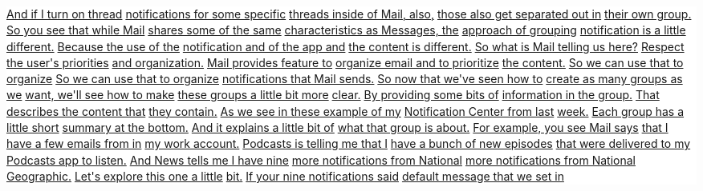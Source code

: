 [And if I turn on thread](https://developer.apple.com/videos/wwdc2018/videos/play/wwdc2018/711/?time=856) [notifications for some specific](https://developer.apple.com/videos/wwdc2018/videos/play/wwdc2018/711/?time=858) [threads inside of Mail, also,](https://developer.apple.com/videos/wwdc2018/videos/play/wwdc2018/711/?time=859) [those also get separated out in](https://developer.apple.com/videos/wwdc2018/videos/play/wwdc2018/711/?time=862) [their own group.](https://developer.apple.com/videos/wwdc2018/videos/play/wwdc2018/711/?time=864) [So you see that while Mail](https://developer.apple.com/videos/wwdc2018/videos/play/wwdc2018/711/?time=869) [shares some of the same](https://developer.apple.com/videos/wwdc2018/videos/play/wwdc2018/711/?time=872) [characteristics as Messages, the](https://developer.apple.com/videos/wwdc2018/videos/play/wwdc2018/711/?time=874) [approach of grouping](https://developer.apple.com/videos/wwdc2018/videos/play/wwdc2018/711/?time=877) [notification is a little](https://developer.apple.com/videos/wwdc2018/videos/play/wwdc2018/711/?time=878) [different.](https://developer.apple.com/videos/wwdc2018/videos/play/wwdc2018/711/?time=879) [Because the use of the](https://developer.apple.com/videos/wwdc2018/videos/play/wwdc2018/711/?time=879) [notification and of the app and](https://developer.apple.com/videos/wwdc2018/videos/play/wwdc2018/711/?time=881) [the content is different.](https://developer.apple.com/videos/wwdc2018/videos/play/wwdc2018/711/?time=883) [So what is Mail telling us here?](https://developer.apple.com/videos/wwdc2018/videos/play/wwdc2018/711/?time=886) [Respect the user's priorities](https://developer.apple.com/videos/wwdc2018/videos/play/wwdc2018/711/?time=889) [and organization.](https://developer.apple.com/videos/wwdc2018/videos/play/wwdc2018/711/?time=891) [Mail provides feature to](https://developer.apple.com/videos/wwdc2018/videos/play/wwdc2018/711/?time=893) [organize email and to prioritize](https://developer.apple.com/videos/wwdc2018/videos/play/wwdc2018/711/?time=894) [the content.](https://developer.apple.com/videos/wwdc2018/videos/play/wwdc2018/711/?time=897) [So we can use that to organize](https://developer.apple.com/videos/wwdc2018/videos/play/wwdc2018/711/?time=898) [So we can use that to organize](https://developer.apple.com/videos/wwdc2018/videos/play/wwdc2018/711/?time=898) [notifications that Mail sends.](https://developer.apple.com/videos/wwdc2018/videos/play/wwdc2018/711/?time=900) [So now that we've seen how to](https://developer.apple.com/videos/wwdc2018/videos/play/wwdc2018/711/?time=910) [create as many groups as we](https://developer.apple.com/videos/wwdc2018/videos/play/wwdc2018/711/?time=912) [want, we'll see how to make](https://developer.apple.com/videos/wwdc2018/videos/play/wwdc2018/711/?time=914) [these groups a little bit more](https://developer.apple.com/videos/wwdc2018/videos/play/wwdc2018/711/?time=918) [clear.](https://developer.apple.com/videos/wwdc2018/videos/play/wwdc2018/711/?time=920) [By providing some bits of](https://developer.apple.com/videos/wwdc2018/videos/play/wwdc2018/711/?time=920) [information in the group.](https://developer.apple.com/videos/wwdc2018/videos/play/wwdc2018/711/?time=922) [That describes the content that](https://developer.apple.com/videos/wwdc2018/videos/play/wwdc2018/711/?time=925) [they contain.](https://developer.apple.com/videos/wwdc2018/videos/play/wwdc2018/711/?time=927) [As we see in these example of my](https://developer.apple.com/videos/wwdc2018/videos/play/wwdc2018/711/?time=930) [Notification Center from last](https://developer.apple.com/videos/wwdc2018/videos/play/wwdc2018/711/?time=933) [week.](https://developer.apple.com/videos/wwdc2018/videos/play/wwdc2018/711/?time=934) [Each group has a little short](https://developer.apple.com/videos/wwdc2018/videos/play/wwdc2018/711/?time=935) [summary at the bottom.](https://developer.apple.com/videos/wwdc2018/videos/play/wwdc2018/711/?time=937) [And it explains a little bit of](https://developer.apple.com/videos/wwdc2018/videos/play/wwdc2018/711/?time=938) [what that group is about.](https://developer.apple.com/videos/wwdc2018/videos/play/wwdc2018/711/?time=939) [For example, you see Mail says](https://developer.apple.com/videos/wwdc2018/videos/play/wwdc2018/711/?time=941) [that I have a few emails from in](https://developer.apple.com/videos/wwdc2018/videos/play/wwdc2018/711/?time=943) [my work account.](https://developer.apple.com/videos/wwdc2018/videos/play/wwdc2018/711/?time=945) [Podcasts is telling me that I](https://developer.apple.com/videos/wwdc2018/videos/play/wwdc2018/711/?time=947) [have a bunch of new episodes](https://developer.apple.com/videos/wwdc2018/videos/play/wwdc2018/711/?time=949) [that were delivered to my](https://developer.apple.com/videos/wwdc2018/videos/play/wwdc2018/711/?time=950) [Podcasts app to listen.](https://developer.apple.com/videos/wwdc2018/videos/play/wwdc2018/711/?time=952) [And News tells me I have nine](https://developer.apple.com/videos/wwdc2018/videos/play/wwdc2018/711/?time=956) [more notifications from National](https://developer.apple.com/videos/wwdc2018/videos/play/wwdc2018/711/?time=959) [more notifications from National](https://developer.apple.com/videos/wwdc2018/videos/play/wwdc2018/711/?time=959) [Geographic.](https://developer.apple.com/videos/wwdc2018/videos/play/wwdc2018/711/?time=960) [Let's explore this one a little](https://developer.apple.com/videos/wwdc2018/videos/play/wwdc2018/711/?time=965) [bit.](https://developer.apple.com/videos/wwdc2018/videos/play/wwdc2018/711/?time=967) [If your nine notifications said](https://developer.apple.com/videos/wwdc2018/videos/play/wwdc2018/711/?time=967) [default message that we set in](https://developer.apple.com/videos/wwdc2018/videos/play/wwdc2018/711/?time=970)